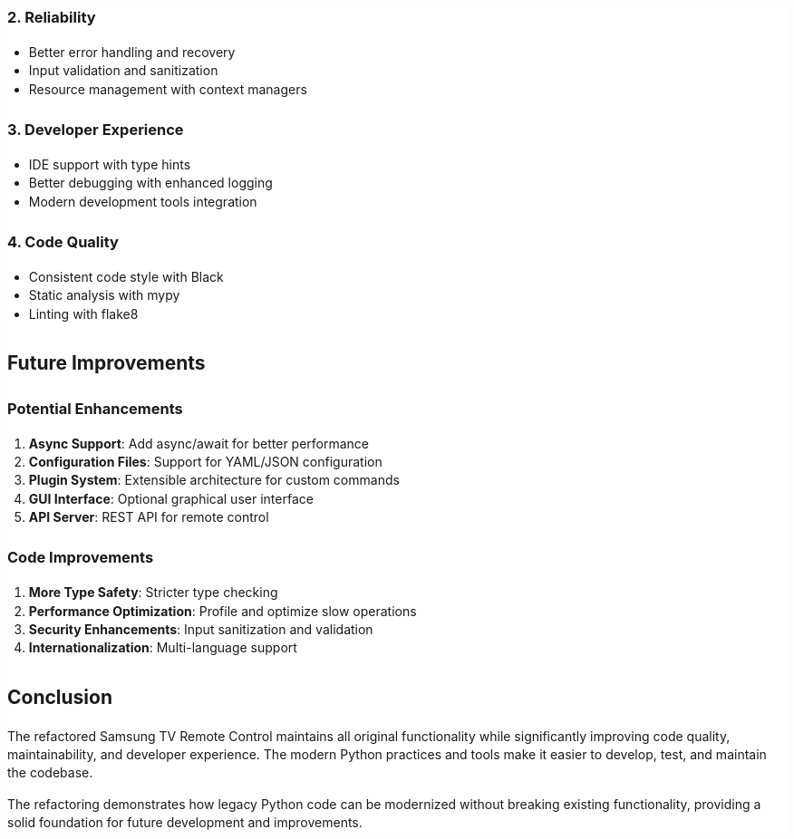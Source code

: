 ### 2. **Reliability**
- Better error handling and recovery
- Input validation and sanitization
- Resource management with context managers

### 3. **Developer Experience**
- IDE support with type hints
- Better debugging with enhanced logging
- Modern development tools integration

### 4. **Code Quality**
- Consistent code style with Black
- Static analysis with mypy
- Linting with flake8

## Future Improvements

### Potential Enhancements
1. **Async Support**: Add async/await for better performance
2. **Configuration Files**: Support for YAML/JSON configuration
3. **Plugin System**: Extensible architecture for custom commands
4. **GUI Interface**: Optional graphical user interface
5. **API Server**: REST API for remote control

### Code Improvements
1. **More Type Safety**: Stricter type checking
2. **Performance Optimization**: Profile and optimize slow operations
3. **Security Enhancements**: Input sanitization and validation
4. **Internationalization**: Multi-language support

## Conclusion

The refactored Samsung TV Remote Control maintains all original functionality while significantly improving code quality, maintainability, and developer experience. The modern Python practices and tools make it easier to develop, test, and maintain the codebase.

The refactoring demonstrates how legacy Python code can be modernized without breaking existing functionality, providing a solid foundation for future development and improvements.
